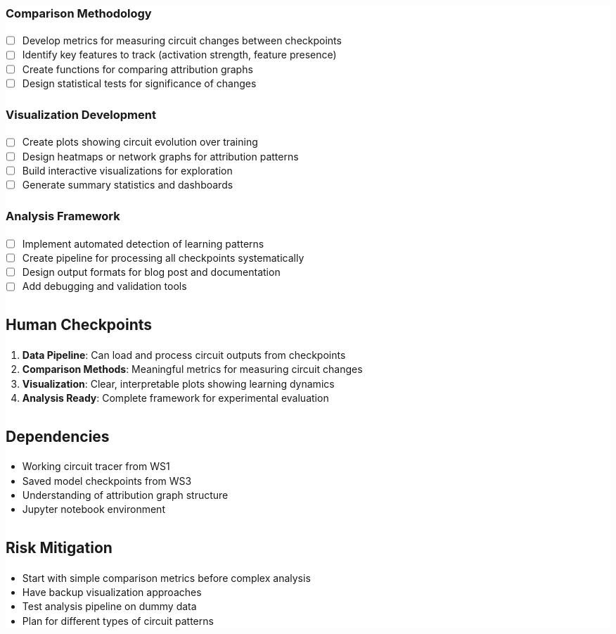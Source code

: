 ### Comparison Methodology
- [ ] Develop metrics for measuring circuit changes between checkpoints
- [ ] Identify key features to track (activation strength, feature presence)
- [ ] Create functions for comparing attribution graphs
- [ ] Design statistical tests for significance of changes

### Visualization Development
- [ ] Create plots showing circuit evolution over training
- [ ] Design heatmaps or network graphs for attribution patterns
- [ ] Build interactive visualizations for exploration
- [ ] Generate summary statistics and dashboards

### Analysis Framework
- [ ] Implement automated detection of learning patterns
- [ ] Create pipeline for processing all checkpoints systematically
- [ ] Design output formats for blog post and documentation
- [ ] Add debugging and validation tools

## Human Checkpoints
1. **Data Pipeline**: Can load and process circuit outputs from checkpoints
2. **Comparison Methods**: Meaningful metrics for measuring circuit changes
3. **Visualization**: Clear, interpretable plots showing learning dynamics
4. **Analysis Ready**: Complete framework for experimental evaluation

## Dependencies
- Working circuit tracer from WS1
- Saved model checkpoints from WS3
- Understanding of attribution graph structure
- Jupyter notebook environment

## Risk Mitigation
- Start with simple comparison metrics before complex analysis
- Have backup visualization approaches
- Test analysis pipeline on dummy data
- Plan for different types of circuit patterns